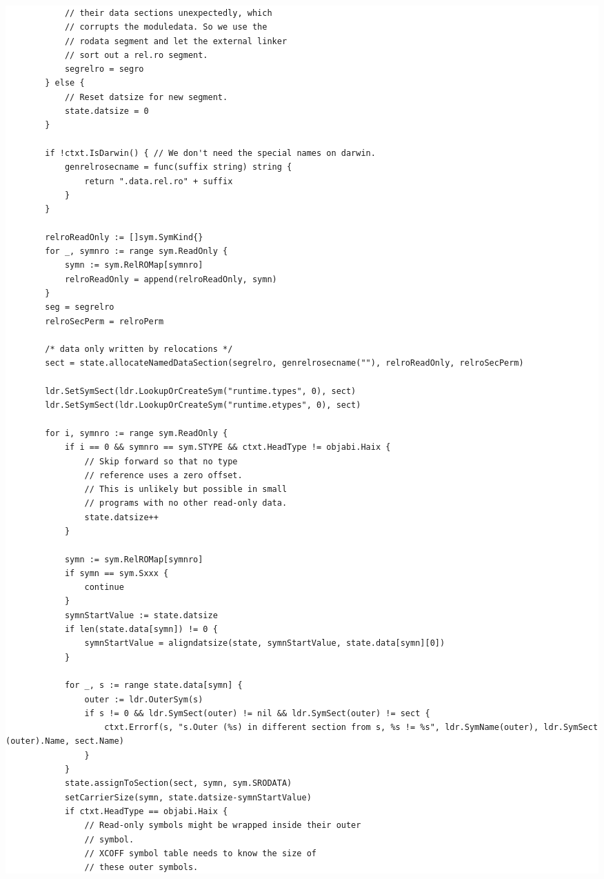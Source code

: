 ```
			// their data sections unexpectedly, which
			// corrupts the moduledata. So we use the
			// rodata segment and let the external linker
			// sort out a rel.ro segment.
			segrelro = segro
		} else {
			// Reset datsize for new segment.
			state.datsize = 0
		}

		if !ctxt.IsDarwin() { // We don't need the special names on darwin.
			genrelrosecname = func(suffix string) string {
				return ".data.rel.ro" + suffix
			}
		}

		relroReadOnly := []sym.SymKind{}
		for _, symnro := range sym.ReadOnly {
			symn := sym.RelROMap[symnro]
			relroReadOnly = append(relroReadOnly, symn)
		}
		seg = segrelro
		relroSecPerm = relroPerm

		/* data only written by relocations */
		sect = state.allocateNamedDataSection(segrelro, genrelrosecname(""), relroReadOnly, relroSecPerm)

		ldr.SetSymSect(ldr.LookupOrCreateSym("runtime.types", 0), sect)
		ldr.SetSymSect(ldr.LookupOrCreateSym("runtime.etypes", 0), sect)

		for i, symnro := range sym.ReadOnly {
			if i == 0 && symnro == sym.STYPE && ctxt.HeadType != objabi.Haix {
				// Skip forward so that no type
				// reference uses a zero offset.
				// This is unlikely but possible in small
				// programs with no other read-only data.
				state.datsize++
			}

			symn := sym.RelROMap[symnro]
			if symn == sym.Sxxx {
				continue
			}
			symnStartValue := state.datsize
			if len(state.data[symn]) != 0 {
				symnStartValue = aligndatsize(state, symnStartValue, state.data[symn][0])
			}

			for _, s := range state.data[symn] {
				outer := ldr.OuterSym(s)
				if s != 0 && ldr.SymSect(outer) != nil && ldr.SymSect(outer) != sect {
					ctxt.Errorf(s, "s.Outer (%s) in different section from s, %s != %s", ldr.SymName(outer), ldr.SymSect(outer).Name, sect.Name)
				}
			}
			state.assignToSection(sect, symn, sym.SRODATA)
			setCarrierSize(symn, state.datsize-symnStartValue)
			if ctxt.HeadType == objabi.Haix {
				// Read-only symbols might be wrapped inside their outer
				// symbol.
				// XCOFF symbol table needs to know the size of
				// these outer symbols.
```